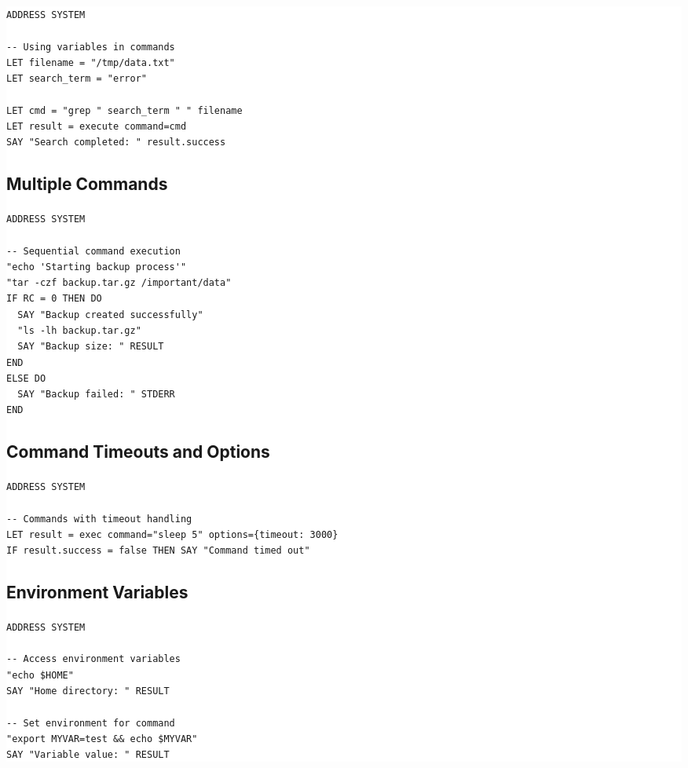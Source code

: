 ```rexx
ADDRESS SYSTEM

-- Using variables in commands
LET filename = "/tmp/data.txt"
LET search_term = "error"

LET cmd = "grep " search_term " " filename
LET result = execute command=cmd
SAY "Search completed: " result.success
```

## Multiple Commands

```rexx
ADDRESS SYSTEM

-- Sequential command execution
"echo 'Starting backup process'"
"tar -czf backup.tar.gz /important/data"
IF RC = 0 THEN DO
  SAY "Backup created successfully"
  "ls -lh backup.tar.gz"
  SAY "Backup size: " RESULT
END
ELSE DO
  SAY "Backup failed: " STDERR
END
```

## Command Timeouts and Options

```rexx
ADDRESS SYSTEM

-- Commands with timeout handling
LET result = exec command="sleep 5" options={timeout: 3000}
IF result.success = false THEN SAY "Command timed out"
```

## Environment Variables

```rexx
ADDRESS SYSTEM

-- Access environment variables
"echo $HOME"
SAY "Home directory: " RESULT

-- Set environment for command
"export MYVAR=test && echo $MYVAR"
SAY "Variable value: " RESULT
```

